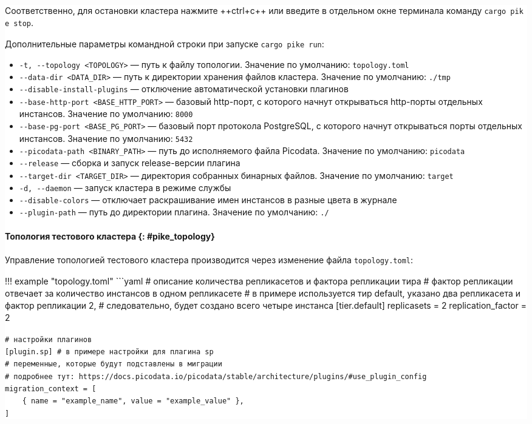 Соответственно, для остановки кластера нажмите ++ctrl+c++  или введите в
отдельном окне терминала команду `cargo pike stop`.

Дополнительные параметры командной строки при запуске `cargo pike run`:

- `-t, --topology <TOPOLOGY>` — путь к файлу топологии. Значение по
  умолчанию: `topology.toml`
- `--data-dir <DATA_DIR>` — путь к директории хранения файлов кластера.
  Значение по умолчанию: `./tmp`
- `--disable-install-plugins` — отключение автоматической установки
  плагинов
- `--base-http-port <BASE_HTTP_PORT>` — базовый http-порт, с которого
  начнут открываться http-порты отдельных инстансов. Значение по
  умолчанию: `8000`
- `--base-pg-port <BASE_PG_PORT>` — базовый порт протокола PostgreSQL, с
  которого начнут открываться порты отдельных инстансов. Значение по
  умолчанию: `5432`
- `--picodata-path <BINARY_PATH>` — путь до исполняемого файла Picodata.
  Значение по умолчанию: `picodata`
- `--release` — сборка и запуск release-версии плагина
- `--target-dir <TARGET_DIR>` — директория собранных бинарных файлов.
  Значение по умолчанию: `target`
- `-d, --daemon` — запуск кластера в режиме службы
- `--disable-colors` — отключает раскрашивание имен инстансов в разные
  цвета в журнале
- `--plugin-path` — путь до директории плагина. Значение по умолчанию:
  `./`

#### Топология тестового кластера {: #pike_topology}

Управление топологией тестового кластера производится через изменение
файла `topology.toml`:

!!! example "topology.toml"
    ```yaml
    # описание количества репликасетов и фактора репликации тира
    # фактор репликации отвечает за количество инстансов в одном репликасете
    # в примере используется тир default, указано два репликасета и фактор репликации 2,
    # следовательно, будет создано всего четыре инстанса
    [tier.default]
    replicasets = 2
    replication_factor = 2

    # настройки плагинов
    [plugin.sp] # в примере настройки для плагина sp
    # переменные, которые будут подставлены в миграции
    # подробнее тут: https://docs.picodata.io/picodata/stable/architecture/plugins/#use_plugin_config
    migration_context = [
        { name = "example_name", value = "example_value" },
    ]


[plugin]: ../overview/glossary.md#plugin
[service]: ../overview/glossary.md#service
[manifest]: ../overview/glossary.md#manifest
[migration]: ../overview/glossary.md#migration
[plugin_path]: ../overview/glossary.md#plugin_path
[крейт для Cargо]: https://crates.io/crates/picodata-pike
[Pike]: https://github.com/picodata/pike
[инстансов]: ../overview/glossary.md#instance